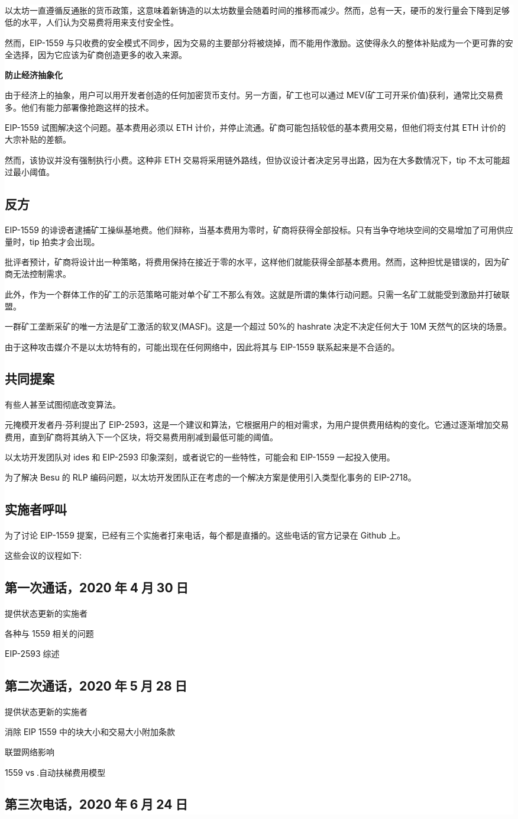 以太坊一直遵循反通胀的货币政策，这意味着新铸造的以太坊数量会随着时间的推移而减少。然而，总有一天，硬币的发行量会下降到足够低的水平，人们认为交易费将用来支付安全性。

然而，EIP-1559 与只收费的安全模式不同步，因为交易的主要部分将被烧掉，而不能用作激励。这使得永久的整体补贴成为一个更可靠的安全选择，因为它应该为矿商创造更多的收入来源。

**防止经济抽象化**

由于经济上的抽象，用户可以用开发者创造的任何加密货币支付。另一方面，矿工也可以通过 MEV(矿工可开采价值)获利，通常比交易费多。他们有能力部署像抢跑这样的技术。

EIP-1559 试图解决这个问题。基本费用必须以 ETH 计价，并停止流通。矿商可能包括较低的基本费用交易，但他们将支付其 ETH 计价的大宗补贴的差额。

然而，该协议并没有强制执行小费。这种非 ETH 交易将采用链外路线，但协议设计者决定另寻出路，因为在大多数情况下，tip 不太可能超过最小阈值。

## **反方**

EIP-1559 的诽谤者逮捕矿工操纵基地费。他们辩称，当基本费用为零时，矿商将获得全部投标。只有当争夺地块空间的交易增加了可用供应量时，tip 拍卖才会出现。

批评者预计，矿商将设计出一种策略，将费用保持在接近于零的水平，这样他们就能获得全部基本费用。然而，这种担忧是错误的，因为矿商无法控制需求。

此外，作为一个群体工作的矿工的示范策略可能对单个矿工不那么有效。这就是所谓的集体行动问题。只需一名矿工就能受到激励并打破联盟。

一群矿工垄断采矿的唯一方法是矿工激活的软叉(MASF)。这是一个超过 50%的 hashrate 决定不决定任何大于 10M 天然气的区块的场景。

由于这种攻击媒介不是以太坊特有的，可能出现在任何网络中，因此将其与 EIP-1559 联系起来是不合适的。

## **共同提案**

有些人甚至试图彻底改变算法。

元掩模开发者丹·芬利提出了 EIP-2593，这是一个建议和算法，它根据用户的相对需求，为用户提供费用结构的变化。它通过逐渐增加交易费用，直到矿商将其纳入下一个区块，将交易费用削减到最低可能的阈值。

以太坊开发团队对 ides 和 EIP-2593 印象深刻，或者说它的一些特性，可能会和 EIP-1559 一起投入使用。

为了解决 Besu 的 RLP 编码问题，以太坊开发团队正在考虑的一个解决方案是使用引入类型化事务的 EIP-2718。

## **实施者呼叫**

为了讨论 EIP-1559 提案，已经有三个实施者打来电话，每个都是直播的。这些电话的官方记录在 Github 上。

这些会议的议程如下:

## **第一次通话，2020 年 4 月 30 日**

提供状态更新的实施者

各种与 1559 相关的问题

EIP-2593 综述

## **第二次通话，2020 年 5 月 28 日**

提供状态更新的实施者

消除 EIP 1559 中的块大小和交易大小附加条款

联盟网络影响

1559 vs .自动扶梯费用模型

## **第三次电话，2020 年 6 月 24 日**
